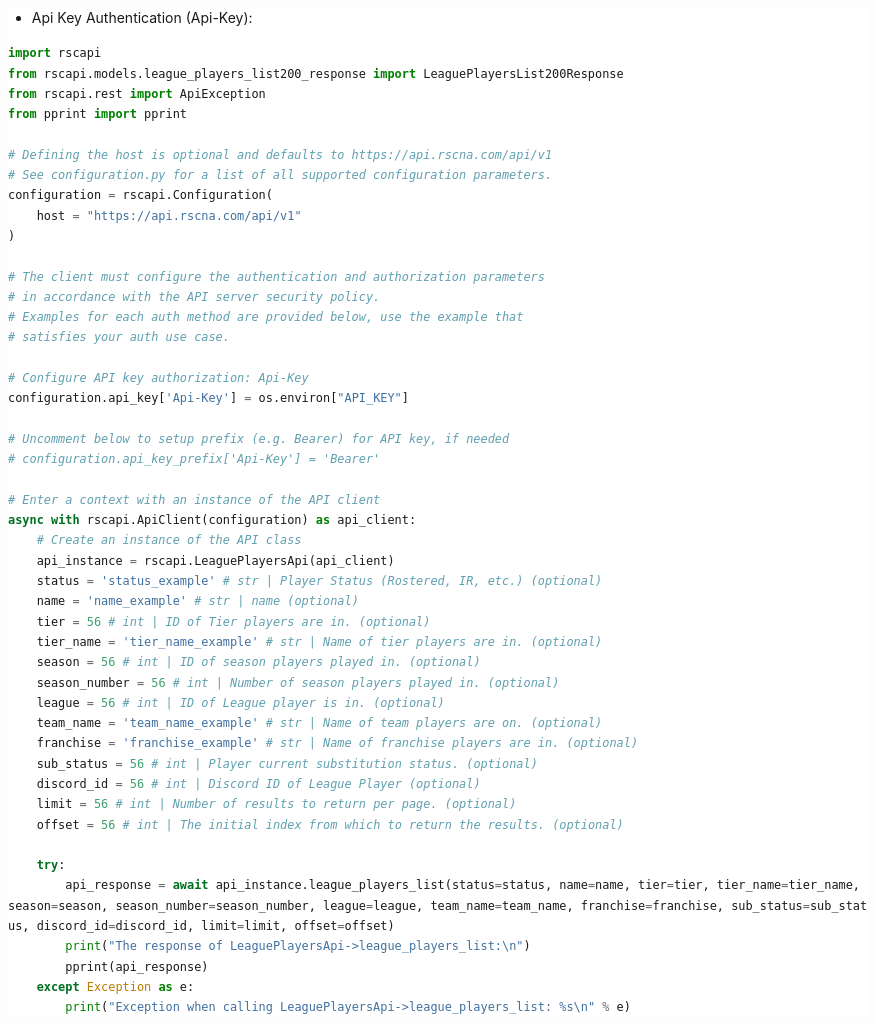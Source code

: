 * Api Key Authentication (Api-Key):

```python
import rscapi
from rscapi.models.league_players_list200_response import LeaguePlayersList200Response
from rscapi.rest import ApiException
from pprint import pprint

# Defining the host is optional and defaults to https://api.rscna.com/api/v1
# See configuration.py for a list of all supported configuration parameters.
configuration = rscapi.Configuration(
    host = "https://api.rscna.com/api/v1"
)

# The client must configure the authentication and authorization parameters
# in accordance with the API server security policy.
# Examples for each auth method are provided below, use the example that
# satisfies your auth use case.

# Configure API key authorization: Api-Key
configuration.api_key['Api-Key'] = os.environ["API_KEY"]

# Uncomment below to setup prefix (e.g. Bearer) for API key, if needed
# configuration.api_key_prefix['Api-Key'] = 'Bearer'

# Enter a context with an instance of the API client
async with rscapi.ApiClient(configuration) as api_client:
    # Create an instance of the API class
    api_instance = rscapi.LeaguePlayersApi(api_client)
    status = 'status_example' # str | Player Status (Rostered, IR, etc.) (optional)
    name = 'name_example' # str | name (optional)
    tier = 56 # int | ID of Tier players are in. (optional)
    tier_name = 'tier_name_example' # str | Name of tier players are in. (optional)
    season = 56 # int | ID of season players played in. (optional)
    season_number = 56 # int | Number of season players played in. (optional)
    league = 56 # int | ID of League player is in. (optional)
    team_name = 'team_name_example' # str | Name of team players are on. (optional)
    franchise = 'franchise_example' # str | Name of franchise players are in. (optional)
    sub_status = 56 # int | Player current substitution status. (optional)
    discord_id = 56 # int | Discord ID of League Player (optional)
    limit = 56 # int | Number of results to return per page. (optional)
    offset = 56 # int | The initial index from which to return the results. (optional)

    try:
        api_response = await api_instance.league_players_list(status=status, name=name, tier=tier, tier_name=tier_name, season=season, season_number=season_number, league=league, team_name=team_name, franchise=franchise, sub_status=sub_status, discord_id=discord_id, limit=limit, offset=offset)
        print("The response of LeaguePlayersApi->league_players_list:\n")
        pprint(api_response)
    except Exception as e:
        print("Exception when calling LeaguePlayersApi->league_players_list: %s\n" % e)
```
